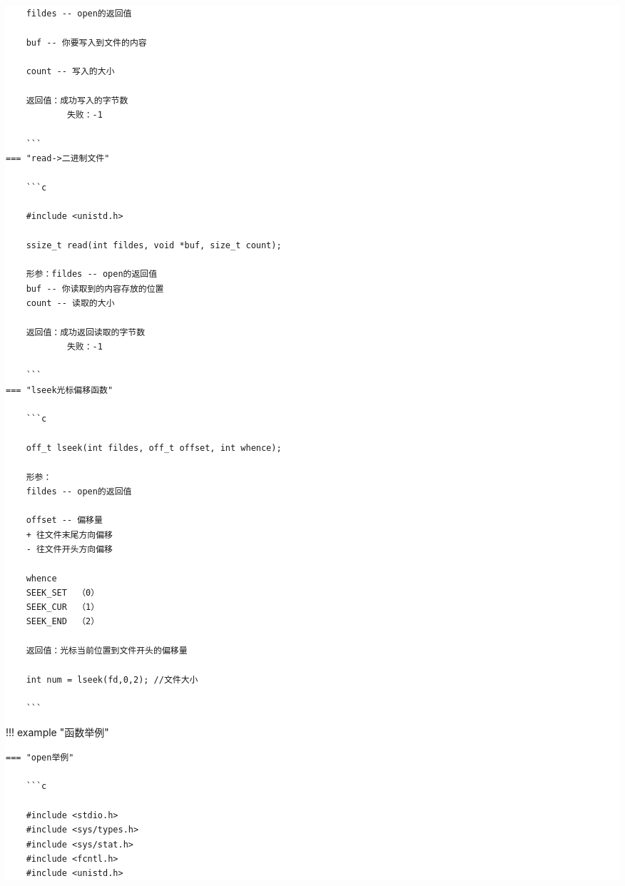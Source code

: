         fildes -- open的返回值
        
        buf -- 你要写入到文件的内容
        
        count -- 写入的大小
        
        返回值：成功写入的字节数
                失败：-1
        
        ```
    === "read->二进制文件"

        ```c 
        
        #include <unistd.h>
        
        ssize_t read(int fildes, void *buf, size_t count);
        
        形参：fildes -- open的返回值
        buf -- 你读取到的内容存放的位置
        count -- 读取的大小
        
        返回值：成功返回读取的字节数
                失败：-1
        
        ```
    === "lseek光标偏移函数"
    
        ```c 
        
        off_t lseek(int fildes, off_t offset, int whence);
        
        形参：
        fildes -- open的返回值
        
        offset -- 偏移量
        + 往文件末尾方向偏移
        - 往文件开头方向偏移
        
        whence  
        SEEK_SET  （0）
        SEEK_CUR  （1）
        SEEK_END  （2）
        
        返回值：光标当前位置到文件开头的偏移量
        
        int num = lseek(fd,0,2); //文件大小
        
        ```

!!! example "函数举例"

    === "open举例"

        ```c 
        
        #include <stdio.h>
        #include <sys/types.h>
        #include <sys/stat.h>
        #include <fcntl.h>
        #include <unistd.h>
        